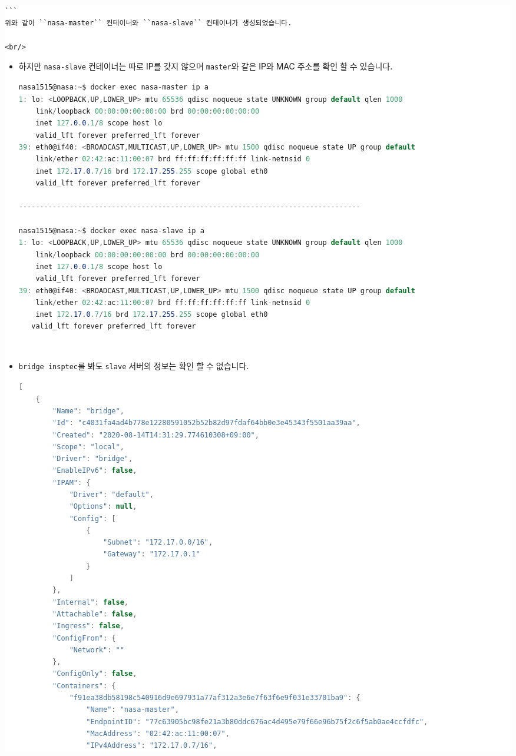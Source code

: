     ```
    위와 같이 ``nasa-master`` 컨테이너와 ``nasa-slave`` 컨테이너가 생성되었습니다.

    <br/>

* 하지만 ``nasa-slave`` 컨테이너는 따로 IP를 갖지 않으며 ``master``와 같은 IP와 MAC 주소를 확인 할 수 있습니다.

    ```cs
    nasa1515@nasa:~$ docker exec nasa-master ip a
    1: lo: <LOOPBACK,UP,LOWER_UP> mtu 65536 qdisc noqueue state UNKNOWN group default qlen 1000
        link/loopback 00:00:00:00:00:00 brd 00:00:00:00:00:00
        inet 127.0.0.1/8 scope host lo
        valid_lft forever preferred_lft forever
    39: eth0@if40: <BROADCAST,MULTICAST,UP,LOWER_UP> mtu 1500 qdisc noqueue state UP group default 
        link/ether 02:42:ac:11:00:07 brd ff:ff:ff:ff:ff:ff link-netnsid 0
        inet 172.17.0.7/16 brd 172.17.255.255 scope global eth0
        valid_lft forever preferred_lft forever
    
    ---------------------------------------------------------------------------------

    nasa1515@nasa:~$ docker exec nasa-slave ip a
    1: lo: <LOOPBACK,UP,LOWER_UP> mtu 65536 qdisc noqueue state UNKNOWN group default qlen 1000
        link/loopback 00:00:00:00:00:00 brd 00:00:00:00:00:00
        inet 127.0.0.1/8 scope host lo
        valid_lft forever preferred_lft forever
    39: eth0@if40: <BROADCAST,MULTICAST,UP,LOWER_UP> mtu 1500 qdisc noqueue state UP group default 
        link/ether 02:42:ac:11:00:07 brd ff:ff:ff:ff:ff:ff link-netnsid 0
        inet 172.17.0.7/16 brd 172.17.255.255 scope global eth0
       valid_lft forever preferred_lft forever
    ```

    <br/>

* ``bridge insptec``를 봐도 ``slave`` 서버의 정보는 확인 할 수 없습니다.

    ```cs
    [
        {
            "Name": "bridge",
            "Id": "c4031fa4ad4b778e12280591052b52b82d97fdaf64bb0e3e45343f5501aa39aa",
            "Created": "2020-08-14T14:31:29.774610308+09:00",
            "Scope": "local",
            "Driver": "bridge",
            "EnableIPv6": false,
            "IPAM": {
                "Driver": "default",
                "Options": null,
                "Config": [
                    {
                        "Subnet": "172.17.0.0/16",
                        "Gateway": "172.17.0.1"
                    }
                ]
            },
            "Internal": false,
            "Attachable": false,
            "Ingress": false,
            "ConfigFrom": {
                "Network": ""
            },
            "ConfigOnly": false,
            "Containers": {
                "f91ea38db58198c540916d9e697931a77af312a3e6e7f63f6e9f031e33701ba9": {
                    "Name": "nasa-master",
                    "EndpointID": "77c63905bc98fe21a3b80ddc676ac4d495e79f66e96b75f2c6f5ab0ae4ccfdfc",
                    "MacAddress": "02:42:ac:11:00:07",
                    "IPv4Address": "172.17.0.7/16",